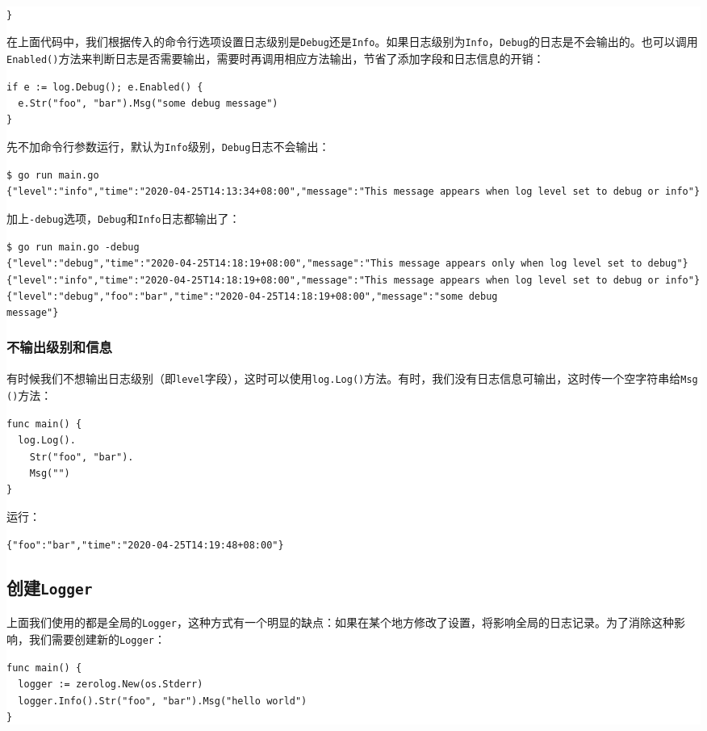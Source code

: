 ```golang
}
```

在上面代码中，我们根据传入的命令行选项设置日志级别是`Debug`还是`Info`。如果日志级别为`Info`，`Debug`的日志是不会输出的。也可以调用`Enabled()`方法来判断日志是否需要输出，需要时再调用相应方法输出，节省了添加字段和日志信息的开销：

```golang
if e := log.Debug(); e.Enabled() {
  e.Str("foo", "bar").Msg("some debug message")
}
```

先不加命令行参数运行，默认为`Info`级别，`Debug`日志不会输出：

```golang
$ go run main.go
{"level":"info","time":"2020-04-25T14:13:34+08:00","message":"This message appears when log level set to debug or info"}
```

加上`-debug`选项，`Debug`和`Info`日志都输出了：

```golang
$ go run main.go -debug
{"level":"debug","time":"2020-04-25T14:18:19+08:00","message":"This message appears only when log level set to debug"}
{"level":"info","time":"2020-04-25T14:18:19+08:00","message":"This message appears when log level set to debug or info"}
{"level":"debug","foo":"bar","time":"2020-04-25T14:18:19+08:00","message":"some debug 
message"}
```

### 不输出级别和信息

有时候我们不想输出日志级别（即`level`字段），这时可以使用`log.Log()`方法。有时，我们没有日志信息可输出，这时传一个空字符串给`Msg()`方法：

```golang
func main() {
  log.Log().
    Str("foo", "bar").
    Msg("")
}
```

运行：

```golang
{"foo":"bar","time":"2020-04-25T14:19:48+08:00"}
```

## 创建`Logger`

上面我们使用的都是全局的`Logger`，这种方式有一个明显的缺点：如果在某个地方修改了设置，将影响全局的日志记录。为了消除这种影响，我们需要创建新的`Logger`：

```golang
func main() {
  logger := zerolog.New(os.Stderr)
  logger.Info().Str("foo", "bar").Msg("hello world")
}
```
